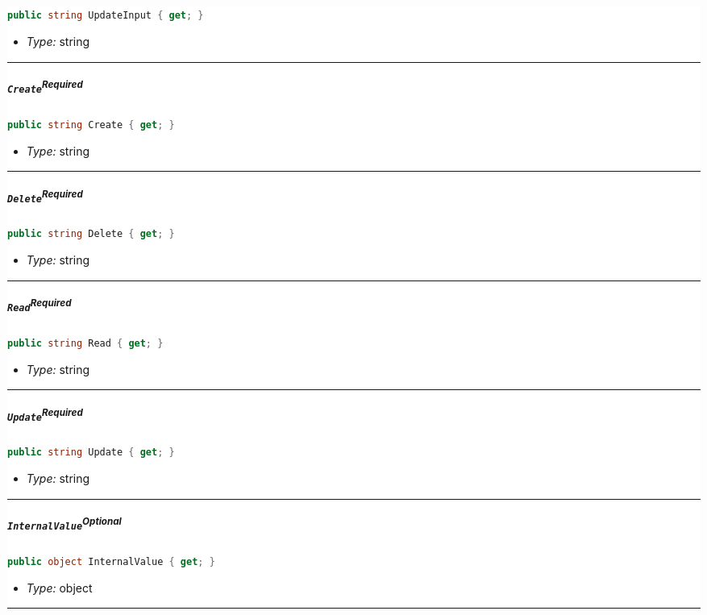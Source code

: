 ```csharp
public string UpdateInput { get; }
```

- *Type:* string

---

##### `Create`<sup>Required</sup> <a name="Create" id="@cdktf/provider-azurerm.netappVolumeQuotaRule.NetappVolumeQuotaRuleTimeoutsOutputReference.property.create"></a>

```csharp
public string Create { get; }
```

- *Type:* string

---

##### `Delete`<sup>Required</sup> <a name="Delete" id="@cdktf/provider-azurerm.netappVolumeQuotaRule.NetappVolumeQuotaRuleTimeoutsOutputReference.property.delete"></a>

```csharp
public string Delete { get; }
```

- *Type:* string

---

##### `Read`<sup>Required</sup> <a name="Read" id="@cdktf/provider-azurerm.netappVolumeQuotaRule.NetappVolumeQuotaRuleTimeoutsOutputReference.property.read"></a>

```csharp
public string Read { get; }
```

- *Type:* string

---

##### `Update`<sup>Required</sup> <a name="Update" id="@cdktf/provider-azurerm.netappVolumeQuotaRule.NetappVolumeQuotaRuleTimeoutsOutputReference.property.update"></a>

```csharp
public string Update { get; }
```

- *Type:* string

---

##### `InternalValue`<sup>Optional</sup> <a name="InternalValue" id="@cdktf/provider-azurerm.netappVolumeQuotaRule.NetappVolumeQuotaRuleTimeoutsOutputReference.property.internalValue"></a>

```csharp
public object InternalValue { get; }
```

- *Type:* object

---




